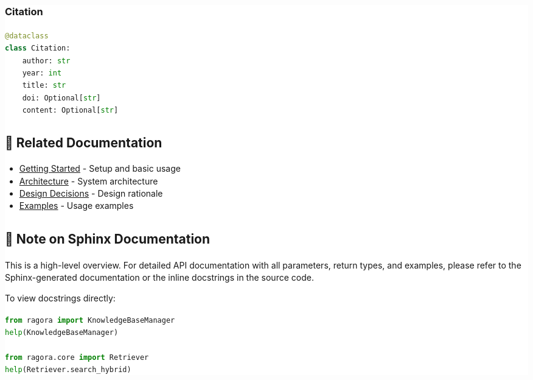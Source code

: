 ### Citation

```python
@dataclass
class Citation:
    author: str
    year: int
    title: str
    doi: Optional[str]
    content: Optional[str]
```

## 🔗 Related Documentation

- [Getting Started](getting_started.md) - Setup and basic usage
- [Architecture](architecture.md) - System architecture
- [Design Decisions](design_decisions.md) - Design rationale
- [Examples](../../../examples/) - Usage examples

## 📝 Note on Sphinx Documentation

This is a high-level overview. For detailed API documentation with all parameters, return types, and examples, please refer to the Sphinx-generated documentation or the inline docstrings in the source code.

To view docstrings directly:

```python
from ragora import KnowledgeBaseManager
help(KnowledgeBaseManager)

from ragora.core import Retriever
help(Retriever.search_hybrid)
```